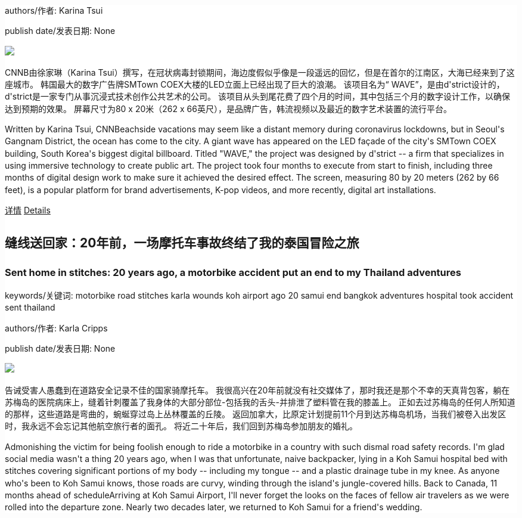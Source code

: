 authors/作者: Karina Tsui

publish date/发表日期: None

![](https://cdn.cnn.com/cnnnext/dam/assets/200520070243-03-giant-wave-seoul-restricted-super-tease.jpg)

CNNB由徐家琳（Karina Tsui）撰写，在冠状病毒封锁期间，海边度假似乎像是一段遥远的回忆，但是在首尔的江南区，大海已经来到了这座城市。
韩国最大的数字广告牌SMTown COEX大楼的LED立面上已经出现了巨大的浪潮。
该项目名为“ WAVE”，是由d'strict设计的，d'strict是一家专门从事沉浸式技术创作公共艺术的公司。
该项目从头到尾花费了四个月的时间，其中包括三个月的数字设计工作，以确保达到预期的效果。
屏幕尺寸为80 x 20米（262 x 66英尺），是品牌广告，韩流视频以及最近的数字艺术装置的流行平台。

Written by Karina Tsui, CNNBeachside vacations may seem like a distant memory during coronavirus lockdowns, but in Seoul's Gangnam District, the ocean has come to the city.
A giant wave has appeared on the LED façade of the city's SMTown COEX building, South Korea's biggest digital billboard.
Titled "WAVE," the project was designed by d'strict -- a firm that specializes in using immersive technology to create public art.
The project took four months to execute from start to finish, including three months of digital design work to make sure it achieved the desired effect.
The screen, measuring 80 by 20 meters (262 by 66 feet), is a popular platform for brand advertisements, K-pop videos, and more recently, digital art installations.

[详情](Giant%203D%20wave%20sweeps%20over%20Seoul%27s%20Gangnam%20District_zh.md) [Details](Giant%203D%20wave%20sweeps%20over%20Seoul%27s%20Gangnam%20District.md)


## 缝线送回家：20年前，一场摩托车事故终结了我的泰国冒险之旅

### Sent home in stitches: 20 years ago, a motorbike accident put an end to my Thailand adventures

keywords/关键词: motorbike road stitches karla wounds koh airport ago 20 samui end bangkok adventures hospital took accident sent thailand

authors/作者: Karla Cripps

publish date/发表日期: None

![](https://cdn.cnn.com/cnnnext/dam/assets/200501142337-8-karla-cripps-thailand-super-tease.jpg)

告诫受害人愚蠢到在道路安全记录不佳的国家骑摩托车。
我很高兴在20年前就没有社交媒体了，那时我还是那个不幸的天真背包客，躺在苏梅岛的医院病床上，缝着针刺覆盖了我身体的大部分部位-包括我的舌头-并排泄了塑料管在我的膝盖上。
正如去过苏梅岛的任何人所知道的那样，这些道路是弯曲的，蜿蜒穿过岛上丛林覆盖的丘陵。
返回加拿大，比原定计划提前11个月到达苏梅岛机场，当我们被卷入出发区时，我永远不会忘记其他航空旅行者的面孔。
将近二十年后，我们回到苏梅岛参加朋友的婚礼。

Admonishing the victim for being foolish enough to ride a motorbike in a country with such dismal road safety records.
I'm glad social media wasn't a thing 20 years ago, when I was that unfortunate, naive backpacker, lying in a Koh Samui hospital bed with stitches covering significant portions of my body -- including my tongue -- and a plastic drainage tube in my knee.
As anyone who's been to Koh Samui knows, those roads are curvy, winding through the island's jungle-covered hills.
Back to Canada, 11 months ahead of scheduleArriving at Koh Samui Airport, I'll never forget the looks on the faces of fellow air travelers as we were rolled into the departure zone.
Nearly two decades later, we returned to Koh Samui for a friend's wedding.
